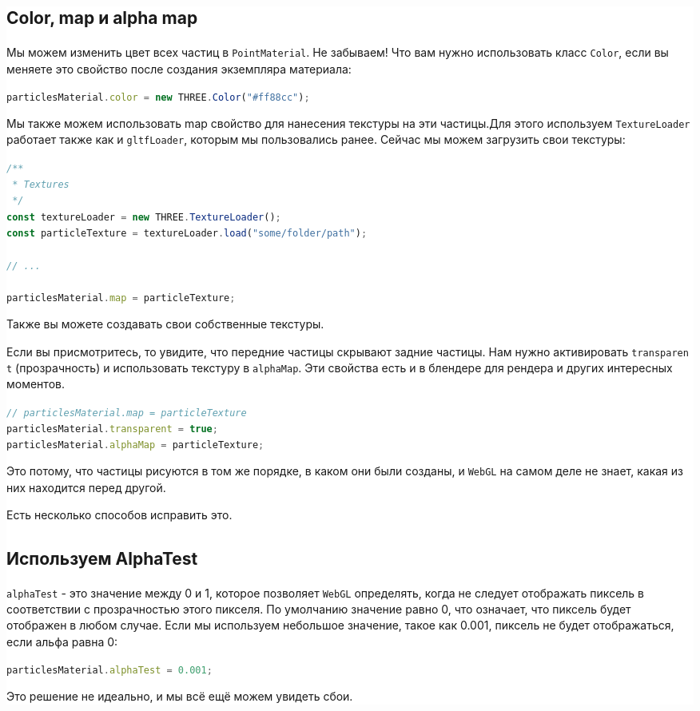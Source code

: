 ## Color, map и alpha map

Мы можем изменить цвет всех частиц в `PointMaterial`. Не забываем! Что вам нужно использовать класс `Color`, если вы меняете это свойство после создания экземпляра материала:

```javascript
particlesMaterial.color = new THREE.Color("#ff88cc");
```

Мы также можем использовать map свойство для нанесения текстуры на эти частицы.Для этого используем `TextureLoader` работает также как и `gltfLoader`, которым мы пользовались ранеe. Сейчас мы можем загрузить свои текстуры:

```javascript
/**
 * Textures
 */
const textureLoader = new THREE.TextureLoader();
const particleTexture = textureLoader.load("some/folder/path");

// ...

particlesMaterial.map = particleTexture;
```

Также вы можете создавать свои собственные текстуры.

Если вы присмотритесь, то увидите, что передние частицы скрывают задние частицы. Нам нужно активировать `transparent` (прозрачность) и использовать текстуру в `alphaMap`. Эти свойства есть и в блендере для рендера и других интересных моментов.

```javascript
// particlesMaterial.map = particleTexture
particlesMaterial.transparent = true;
particlesMaterial.alphaMap = particleTexture;
```

Это потому, что частицы рисуются в том же порядке, в каком они были созданы, и `WebGL` на самом деле не знает, какая из них находится перед другой.

Есть несколько способов исправить это.

## Используем AlphaTest

`alphaTest` - это значение между 0 и 1, которое позволяет `WebGL` определять, когда не следует отображать пиксель в соответствии с прозрачностью этого пикселя. По умолчанию значение равно 0, что означает, что пиксель будет отображен в любом случае. Если мы используем небольшое значение, такое как 0.001, пиксель не будет отображаться, если альфа равна 0:

```javascript
particlesMaterial.alphaTest = 0.001;
```

Это решение не идеально, и мы всё ещё можем увидеть сбои.

```javascript

```
